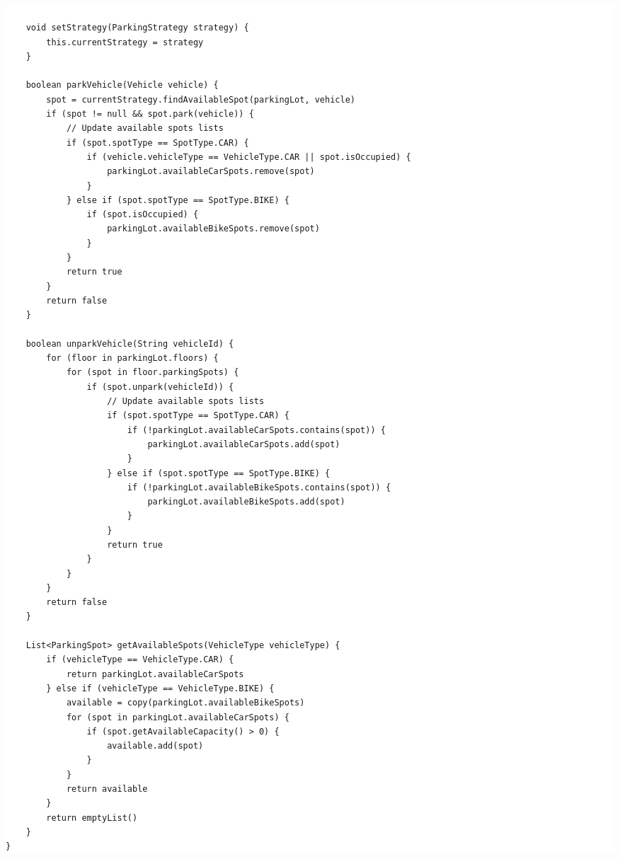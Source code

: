 ```pseudo

    void setStrategy(ParkingStrategy strategy) {
        this.currentStrategy = strategy
    }

    boolean parkVehicle(Vehicle vehicle) {
        spot = currentStrategy.findAvailableSpot(parkingLot, vehicle)
        if (spot != null && spot.park(vehicle)) {
            // Update available spots lists
            if (spot.spotType == SpotType.CAR) {
                if (vehicle.vehicleType == VehicleType.CAR || spot.isOccupied) {
                    parkingLot.availableCarSpots.remove(spot)
                }
            } else if (spot.spotType == SpotType.BIKE) {
                if (spot.isOccupied) {
                    parkingLot.availableBikeSpots.remove(spot)
                }
            }
            return true
        }
        return false
    }

    boolean unparkVehicle(String vehicleId) {
        for (floor in parkingLot.floors) {
            for (spot in floor.parkingSpots) {
                if (spot.unpark(vehicleId)) {
                    // Update available spots lists
                    if (spot.spotType == SpotType.CAR) {
                        if (!parkingLot.availableCarSpots.contains(spot)) {
                            parkingLot.availableCarSpots.add(spot)
                        }
                    } else if (spot.spotType == SpotType.BIKE) {
                        if (!parkingLot.availableBikeSpots.contains(spot)) {
                            parkingLot.availableBikeSpots.add(spot)
                        }
                    }
                    return true
                }
            }
        }
        return false
    }

    List<ParkingSpot> getAvailableSpots(VehicleType vehicleType) {
        if (vehicleType == VehicleType.CAR) {
            return parkingLot.availableCarSpots
        } else if (vehicleType == VehicleType.BIKE) {
            available = copy(parkingLot.availableBikeSpots)
            for (spot in parkingLot.availableCarSpots) {
                if (spot.getAvailableCapacity() > 0) {
                    available.add(spot)
                }
            }
            return available
        }
        return emptyList()
    }
}
```
